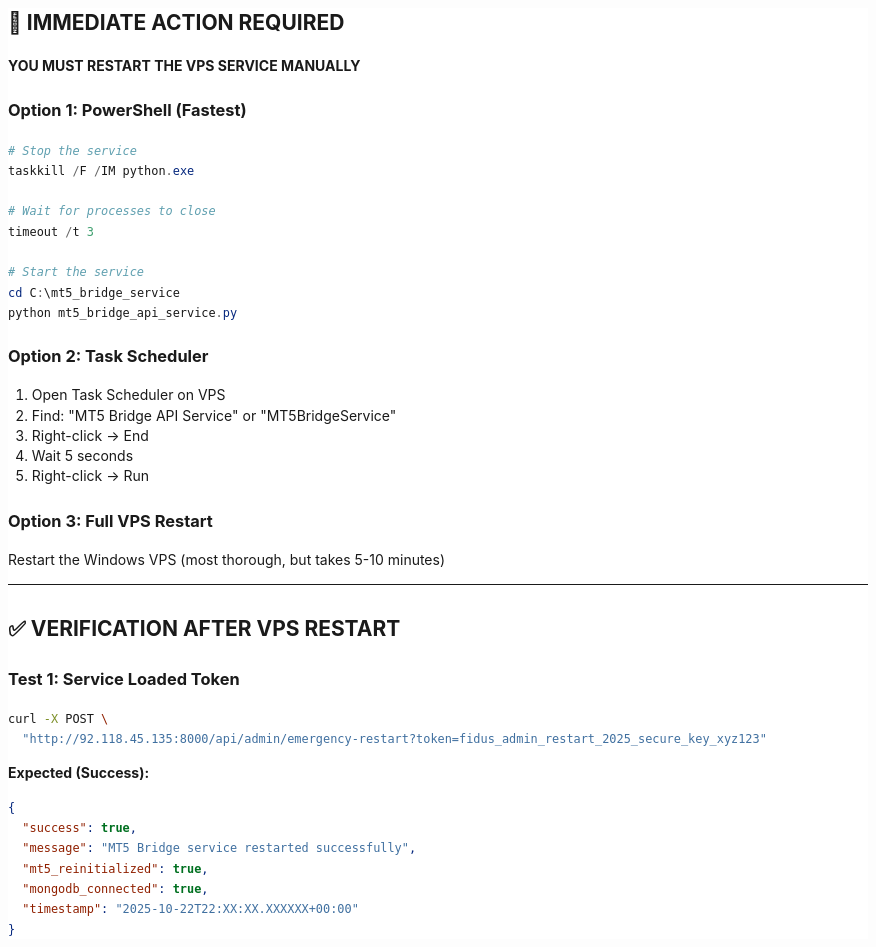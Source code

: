 
## 🔧 IMMEDIATE ACTION REQUIRED

**YOU MUST RESTART THE VPS SERVICE MANUALLY**

### Option 1: PowerShell (Fastest)

```powershell
# Stop the service
taskkill /F /IM python.exe

# Wait for processes to close
timeout /t 3

# Start the service
cd C:\mt5_bridge_service
python mt5_bridge_api_service.py
```

### Option 2: Task Scheduler

1. Open Task Scheduler on VPS
2. Find: "MT5 Bridge API Service" or "MT5BridgeService"
3. Right-click → End
4. Wait 5 seconds
5. Right-click → Run

### Option 3: Full VPS Restart

Restart the Windows VPS (most thorough, but takes 5-10 minutes)

---

## ✅ VERIFICATION AFTER VPS RESTART

### Test 1: Service Loaded Token

```bash
curl -X POST \
  "http://92.118.45.135:8000/api/admin/emergency-restart?token=fidus_admin_restart_2025_secure_key_xyz123"
```

**Expected (Success):**
```json
{
  "success": true,
  "message": "MT5 Bridge service restarted successfully",
  "mt5_reinitialized": true,
  "mongodb_connected": true,
  "timestamp": "2025-10-22T22:XX:XX.XXXXXX+00:00"
}
```
